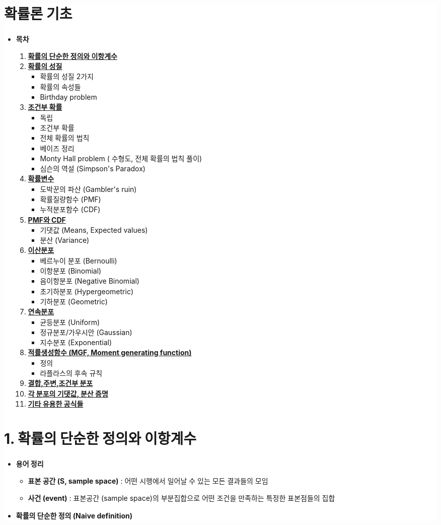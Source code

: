 # 확률론 기초

- **목차**
  
  1. [**확률의 단순한 정의와 이항계수**](#1-확률의-단순한-정의와-이항계수)
  2. [**확률의 성질**](#2-확률의-성질)
     - 확률의 성질 2가지
     - 확률의 속성들
     - Birthday problem
  3. [**조건부 확률**](#3-조건부-확률)
     - 독립
     - 조건부 확률
     - 전체 확률의 법칙
     - 베이즈 정리
     - Monty Hall problem ( 수형도, 전체 확률의 법칙 풀이)
     - 심슨의 역설 (Simpson's Paradox)
  4. [**확률변수**](#4-확률변수-random-variable)
     - 도박꾼의 파산 (Gambler's ruin)
     - 확률질량함수 (PMF)
     - 누적분포함수 (CDF)
  5. [**PMF와 CDF**](#5-pmf와cdf)
     - 기댓값 (Means, Expected values)
     - 분산 (Variance)
  6. [**이산분포**](#6-이산분포)
     - 베르누이 분포 (Bernoulli)
     - 이항분포 (Binomial)
     - 음이항분포 (Negative Binomial)
     - 초기하분포 (Hypergeometric)
     - 기하분포 (Geometric)
  7. [**연속분포**](#7-연속분포)
     - 균등분포 (Uniform)
     - 정규분포/가우시안 (Gaussian)
     - 지수분포 (Exponential)
  8. **[적률생성함수 (MGF, Moment generating function)](#8-적률생성함수)**
     - 정의
     - 라플라스의 후속 규칙
  9. **[결합,주변,조건부 분포](#9-결합-주변-조건부-분포)**
  10. [**각 분포의 기댓값, 분산 증명**](#각-분포의-기대값-분산-증명)
  9. **[기타 유용한 공식들](#기타-유용한-공식들)**

# 1. 확률의 단순한 정의와 이항계수

- **용어 정리**

  - **표본 공간 (S, sample space)** : 어떤 시행에서 일어날 수 있는 모든 결과들의 모임

  - **사건 (event)** : 표본공간 (sample space)의 부분집합으로 어떤 조건을 만족하는 특정한 표본점들의 집합

    

- **확률의 단순한 정의 (Naive definition)**
